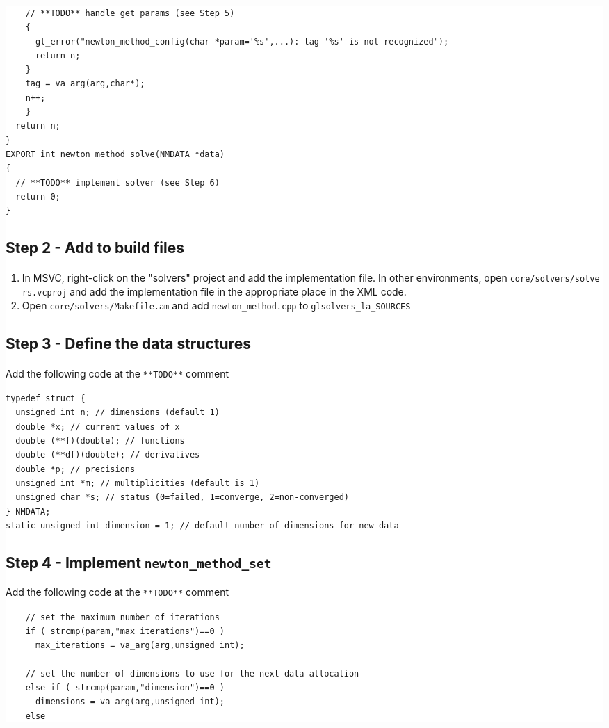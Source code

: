         // **TODO** handle get params (see Step 5)
        {
          gl_error("newton_method_config(char *param='%s',...): tag '%s' is not recognized");
          return n;
        }
        tag = va_arg(arg,char*);
        n++;
        }
      return n;
    }
    EXPORT int newton_method_solve(NMDATA *data)
    {
      // **TODO** implement solver (see Step 6)
      return 0;
    }
    

## Step 2 - Add to build files

  1. In MSVC, right-click on the "solvers" project and add the implementation file. In other environments, open `core/solvers/solvers.vcproj` and add the implementation file in the appropriate place in the XML code.
  2. Open `core/solvers/Makefile.am` and add `newton_method.cpp` to `glsolvers_la_SOURCES`
## Step 3 - Define the data structures

Add the following code at the `**TODO**` comment 
    
    
    typedef struct {
      unsigned int n; // dimensions (default 1)
      double *x; // current values of x
      double (**f)(double); // functions
      double (**df)(double); // derivatives
      double *p; // precisions
      unsigned int *m; // multiplicities (default is 1)
      unsigned char *s; // status (0=failed, 1=converge, 2=non-converged)
    } NMDATA;
    static unsigned int dimension = 1; // default number of dimensions for new data
    

## Step 4 - Implement `newton_method_set`

Add the following code at the `**TODO**` comment 
    
    
        // set the maximum number of iterations
        if ( strcmp(param,"max_iterations")==0 )
          max_iterations = va_arg(arg,unsigned int);
        
        // set the number of dimensions to use for the next data allocation
        else if ( strcmp(param,"dimension")==0 )
          dimensions = va_arg(arg,unsigned int);
        else
    